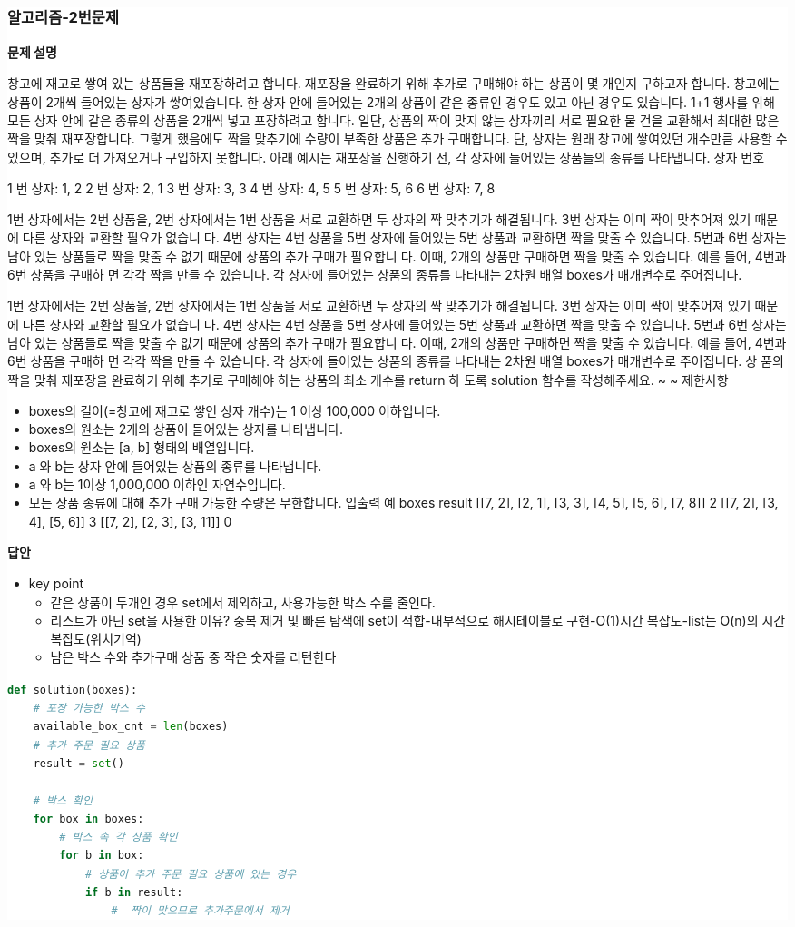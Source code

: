 ### 알고리즘-2번문제

**문제 설명**

창고에 재고로 쌓여 있는 상품들을 재포장하려고 합니다. 재포장을 완료하기 위해 추가로 구매해야 하는 상품이 몇 개인지 구하고자 합니다.
창고에는 상품이 2개씩 들어있는 상자가 쌓여있습니다. 한 상자 안에 들어있는 2개의 상품이 같은 종류인 경우도 있고 아닌 경우도 있습니다. 1+1 행사를 위해 모든 상자 안에 같은 종류의 상품을 2개씩 넣고 포장하려고 합니다. 일단, 상품의 짝이 맞지 않는 상자끼리 서로 필요한 물 건을 교환해서 최대한 많은 짝을 맞춰 재포장합니다. 그렇게 했음에도 짝을 맞추기에 수량이 부족한 상품은 추가 구매합니다. 단, 상자는 원래 창고에 쌓여있던 개수만큼 사용할 수 있으며, 추가로 더 가져오거나 구입하지 못합니다.
아래 예시는 재포장을 진행하기 전, 각 상자에 들어있는 상품들의 종류를 나타냅니다.
상자 번호

1 번 상자: 1, 2
2 번 상자: 2, 1
3 번 상자: 3, 3
4 번 상자: 4, 5
5 번 상자: 5, 6
6 번 상자: 7, 8

1번 상자에서는 2번 상품을, 2번 상자에서는 1번 상품을 서로 교환하면 두 상자의 짝 맞추기가 해결됩니다. 3번 상자는 이미 짝이 맞추어져 있기 때문에 다른 상자와 교환할 필요가 없습니 다. 4번 상자는 4번 상품을 5번 상자에 들어있는 5번 상품과 교환하면 짝을 맞출 수 있습니다.
5번과 6번 상자는 남아 있는 상품들로 짝을 맞출 수 없기 때문에 상품의 추가 구매가 필요합니 다. 이때, 2개의 상품만 구매하면 짝을 맞출 수 있습니다. 예를 들어, 4번과 6번 상품을 구매하 면 각각 짝을 만들 수 있습니다.
각 상자에 들어있는 상품의 종류를 나타내는 2차원 배열 boxes가 매개변수로 주어집니다.

1번 상자에서는 2번 상품을, 2번 상자에서는 1번 상품을 서로 교환하면 두 상자의 짝 맞추기가 해결됩니다. 3번 상자는 이미 짝이 맞추어져 있기 때문에 다른 상자와 교환할 필요가 없습니 다. 4번 상자는 4번 상품을 5번 상자에 들어있는 5번 상품과 교환하면 짝을 맞출 수 있습니다.
5번과 6번 상자는 남아 있는 상품들로 짝을 맞출 수 없기 때문에 상품의 추가 구매가 필요합니 다. 이때, 2개의 상품만 구매하면 짝을 맞출 수 있습니다. 예를 들어, 4번과 6번 상품을 구매하 면 각각 짝을 만들 수 있습니다.
각 상자에 들어있는 상품의 종류를 나타내는 2차원 배열 boxes가 매개변수로 주어집니다. 상 품의 짝을 맞춰 재포장을 완료하기 위해 추가로 구매해야 하는 상품의 최소 개수를 return 하 도록 solution 함수를 작성해주세요.
~
~
제한사항

- boxes의 길이(=창고에 재고로 쌓인 상자 개수)는 1 이상 100,000 이하입니다.
- boxes의 원소는 2개의 상품이 들어있는 상자를 나타냅니다.
- boxes의 원소는 [a, b] 형태의 배열입니다.
- a 와 b는 상자 안에 들어있는 상품의 종류를 나타냅니다.
- a 와 b는 1이상 1,000,000 이하인 자연수입니다.
- 모든 상품 종류에 대해 추가 구매 가능한 수량은 무한합니다.
  입출력 예
  boxes result
  [[7, 2], [2, 1], [3, 3], [4, 5], [5, 6], [7, 8]] 2
  [[7, 2], [3, 4], [5, 6]] 3
  [[7, 2], [2, 3], [3, 11]] 0

**답안**

- key point
  - 같은 상품이 두개인 경우 set에서 제외하고, 사용가능한 박스 수를 줄인다.
  - 리스트가 아닌 set을 사용한 이유? 중복 제거 및 빠른 탐색에 set이 적합-내부적으로 해시테이블로 구현-O(1)시간 복잡도-list는 O(n)의 시간복잡도(위치기억)
  - 남은 박스 수와 추가구매 상품 중 작은 숫자를 리턴한다

```python
def solution(boxes):
    # 포장 가능한 박스 수
    available_box_cnt = len(boxes)
    # 추가 주문 필요 상품
    result = set()

    # 박스 확인
    for box in boxes:
        # 박스 속 각 상품 확인
        for b in box:
            # 상품이 추가 주문 필요 상품에 있는 경우
            if b in result:
                #  짝이 맞으므로 추가주문에서 제거
```